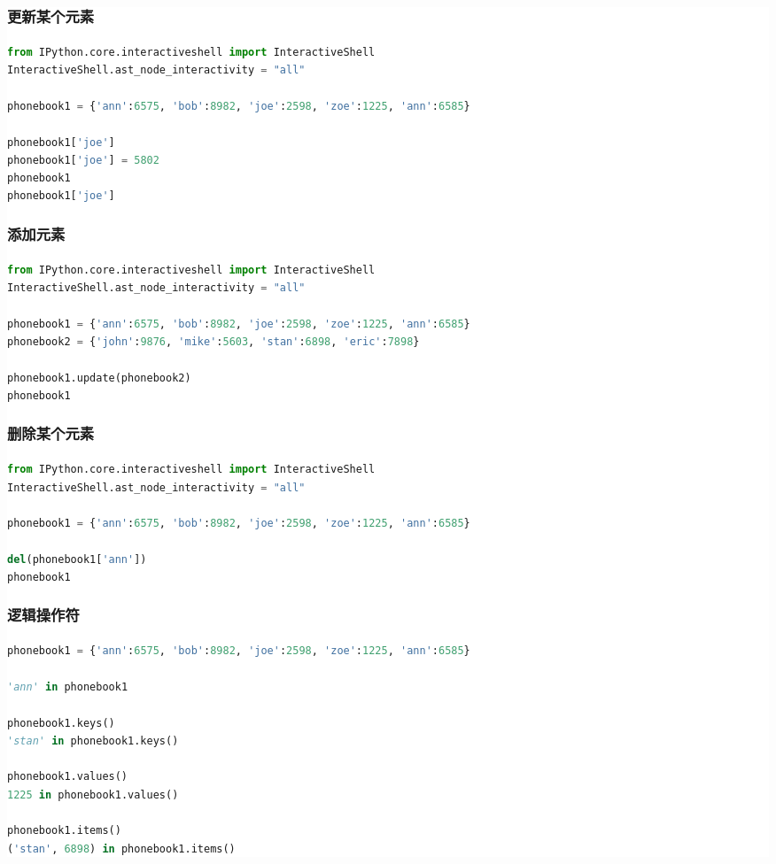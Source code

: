 ### 更新某个元素

```python
from IPython.core.interactiveshell import InteractiveShell
InteractiveShell.ast_node_interactivity = "all"

phonebook1 = {'ann':6575, 'bob':8982, 'joe':2598, 'zoe':1225, 'ann':6585}

phonebook1['joe']
phonebook1['joe'] = 5802
phonebook1
phonebook1['joe']
```

### 添加元素

```python
from IPython.core.interactiveshell import InteractiveShell
InteractiveShell.ast_node_interactivity = "all"

phonebook1 = {'ann':6575, 'bob':8982, 'joe':2598, 'zoe':1225, 'ann':6585}
phonebook2 = {'john':9876, 'mike':5603, 'stan':6898, 'eric':7898}

phonebook1.update(phonebook2)
phonebook1
```

### 删除某个元素

```python
from IPython.core.interactiveshell import InteractiveShell
InteractiveShell.ast_node_interactivity = "all"

phonebook1 = {'ann':6575, 'bob':8982, 'joe':2598, 'zoe':1225, 'ann':6585}

del(phonebook1['ann'])
phonebook1
```

### 逻辑操作符

```python
phonebook1 = {'ann':6575, 'bob':8982, 'joe':2598, 'zoe':1225, 'ann':6585}

'ann' in phonebook1

phonebook1.keys()
'stan' in phonebook1.keys()

phonebook1.values()
1225 in phonebook1.values()

phonebook1.items()
('stan', 6898) in phonebook1.items()
```
